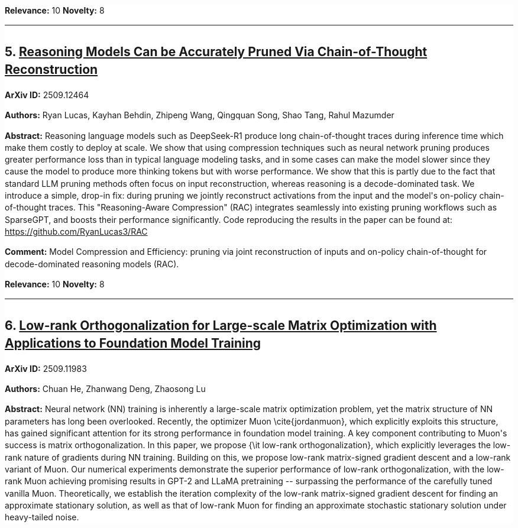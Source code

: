 **Relevance:** 10
**Novelty:** 8

---

## 5. [Reasoning Models Can be Accurately Pruned Via Chain-of-Thought Reconstruction](https://arxiv.org/abs/2509.12464) <a id="link5"></a>

**ArXiv ID:** 2509.12464

**Authors:** Ryan Lucas, Kayhan Behdin, Zhipeng Wang, Qingquan Song, Shao Tang, Rahul Mazumder

**Abstract:** Reasoning language models such as DeepSeek-R1 produce long chain-of-thought traces during inference time which make them costly to deploy at scale. We show that using compression techniques such as neural network pruning produces greater performance loss than in typical language modeling tasks, and in some cases can make the model slower since they cause the model to produce more thinking tokens but with worse performance. We show that this is partly due to the fact that standard LLM pruning methods often focus on input reconstruction, whereas reasoning is a decode-dominated task. We introduce a simple, drop-in fix: during pruning we jointly reconstruct activations from the input and the model's on-policy chain-of-thought traces. This "Reasoning-Aware Compression" (RAC) integrates seamlessly into existing pruning workflows such as SparseGPT, and boosts their performance significantly. Code reproducing the results in the paper can be found at: https://github.com/RyanLucas3/RAC

**Comment:** Model Compression and Efficiency: pruning via joint reconstruction of inputs and on-policy chain-of-thought for decode-dominated reasoning models (RAC).

**Relevance:** 10
**Novelty:** 8

---

## 6. [Low-rank Orthogonalization for Large-scale Matrix Optimization with Applications to Foundation Model Training](https://arxiv.org/abs/2509.11983) <a id="link6"></a>

**ArXiv ID:** 2509.11983

**Authors:** Chuan He, Zhanwang Deng, Zhaosong Lu

**Abstract:** Neural network (NN) training is inherently a large-scale matrix optimization problem, yet the matrix structure of NN parameters has long been overlooked. Recently, the optimizer Muon \cite{jordanmuon}, which explicitly exploits this structure, has gained significant attention for its strong performance in foundation model training. A key component contributing to Muon's success is matrix orthogonalization. In this paper, we propose {\it low-rank orthogonalization}, which explicitly leverages the low-rank nature of gradients during NN training. Building on this, we propose low-rank matrix-signed gradient descent and a low-rank variant of Muon. Our numerical experiments demonstrate the superior performance of low-rank orthogonalization, with the low-rank Muon achieving promising results in GPT-2 and LLaMA pretraining -- surpassing the performance of the carefully tuned vanilla Muon. Theoretically, we establish the iteration complexity of the low-rank matrix-signed gradient descent for finding an approximate stationary solution, as well as that of low-rank Muon for finding an approximate stochastic stationary solution under heavy-tailed noise.
